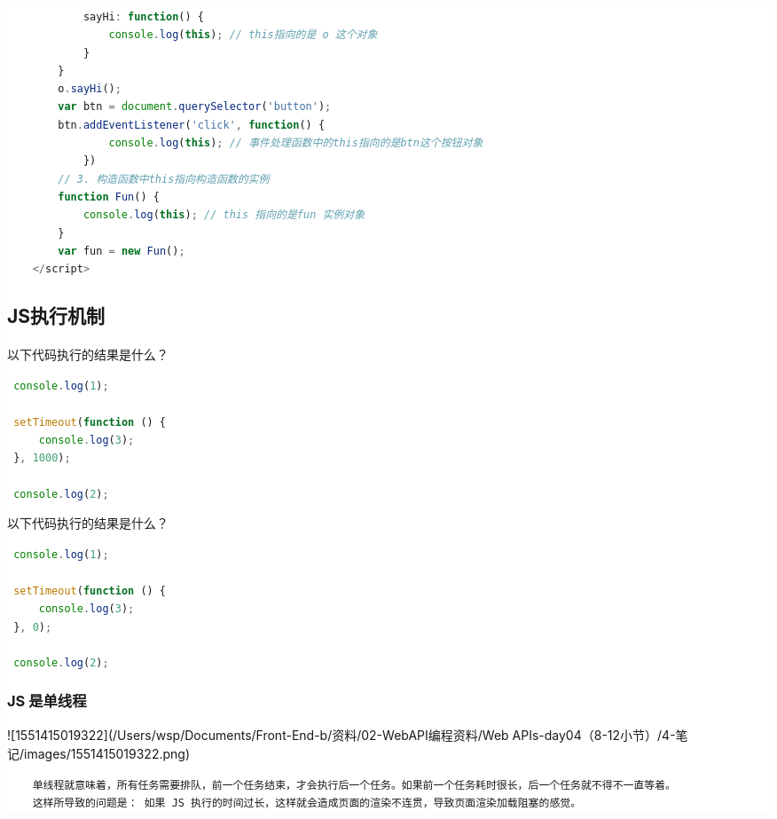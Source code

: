 ```js
            sayHi: function() {
                console.log(this); // this指向的是 o 这个对象
            }
        }
        o.sayHi();
        var btn = document.querySelector('button');
        btn.addEventListener('click', function() {
                console.log(this); // 事件处理函数中的this指向的是btn这个按钮对象
            })
        // 3. 构造函数中this指向构造函数的实例
        function Fun() {
            console.log(this); // this 指向的是fun 实例对象
        }
        var fun = new Fun();
    </script>
```



## JS执行机制

以下代码执行的结果是什么？

```js
 console.log(1);
 
 setTimeout(function () {
     console.log(3);
 }, 1000);
 
 console.log(2);
```

以下代码执行的结果是什么？

```js
 console.log(1);
 
 setTimeout(function () {
     console.log(3);
 }, 0);
 
 console.log(2);
```



###  JS 是单线程

![1551415019322](/Users/wsp/Documents/Front-End-b/资料/02-WebAPI编程资料/Web APIs-day04（8-12小节）/4-笔记/images/1551415019322.png)

```js
	单线程就意味着，所有任务需要排队，前一个任务结束，才会执行后一个任务。如果前一个任务耗时很长，后一个任务就不得不一直等着。
	这样所导致的问题是： 如果 JS 执行的时间过长，这样就会造成页面的渲染不连贯，导致页面渲染加载阻塞的感觉。
```
